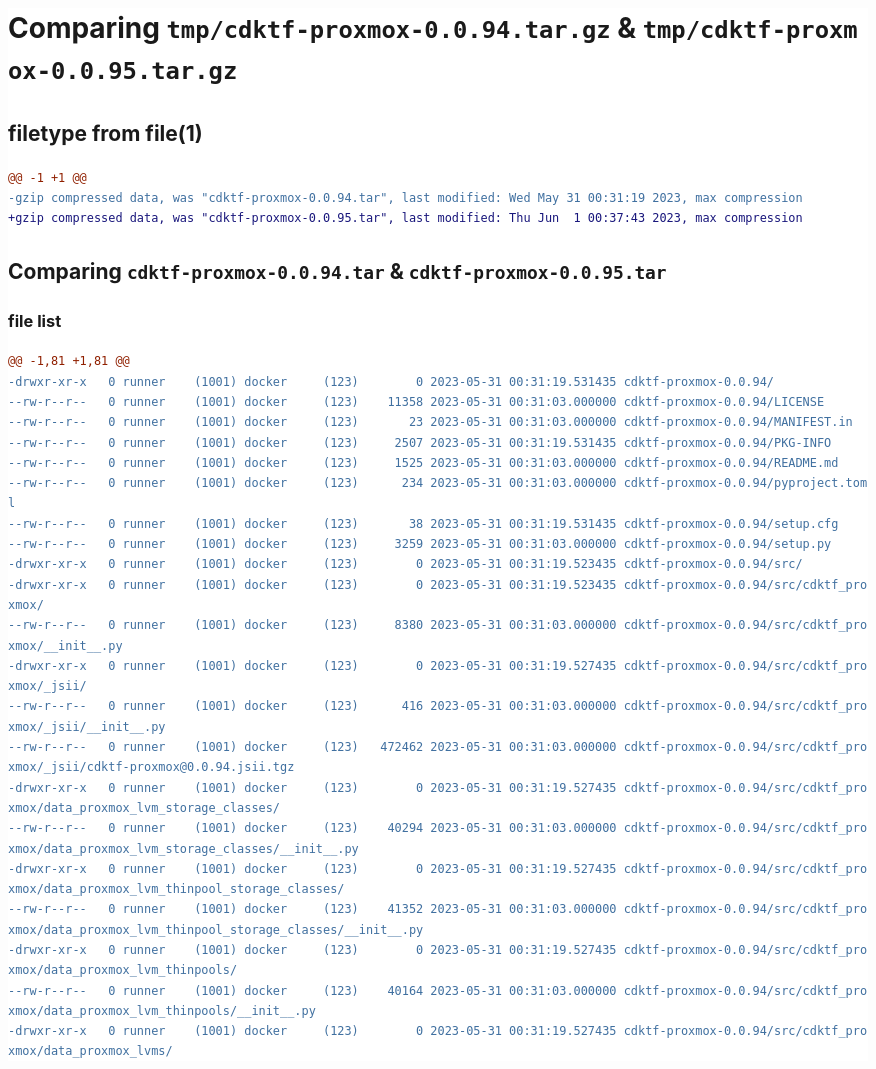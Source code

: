 # Comparing `tmp/cdktf-proxmox-0.0.94.tar.gz` & `tmp/cdktf-proxmox-0.0.95.tar.gz`

## filetype from file(1)

```diff
@@ -1 +1 @@
-gzip compressed data, was "cdktf-proxmox-0.0.94.tar", last modified: Wed May 31 00:31:19 2023, max compression
+gzip compressed data, was "cdktf-proxmox-0.0.95.tar", last modified: Thu Jun  1 00:37:43 2023, max compression
```

## Comparing `cdktf-proxmox-0.0.94.tar` & `cdktf-proxmox-0.0.95.tar`

### file list

```diff
@@ -1,81 +1,81 @@
-drwxr-xr-x   0 runner    (1001) docker     (123)        0 2023-05-31 00:31:19.531435 cdktf-proxmox-0.0.94/
--rw-r--r--   0 runner    (1001) docker     (123)    11358 2023-05-31 00:31:03.000000 cdktf-proxmox-0.0.94/LICENSE
--rw-r--r--   0 runner    (1001) docker     (123)       23 2023-05-31 00:31:03.000000 cdktf-proxmox-0.0.94/MANIFEST.in
--rw-r--r--   0 runner    (1001) docker     (123)     2507 2023-05-31 00:31:19.531435 cdktf-proxmox-0.0.94/PKG-INFO
--rw-r--r--   0 runner    (1001) docker     (123)     1525 2023-05-31 00:31:03.000000 cdktf-proxmox-0.0.94/README.md
--rw-r--r--   0 runner    (1001) docker     (123)      234 2023-05-31 00:31:03.000000 cdktf-proxmox-0.0.94/pyproject.toml
--rw-r--r--   0 runner    (1001) docker     (123)       38 2023-05-31 00:31:19.531435 cdktf-proxmox-0.0.94/setup.cfg
--rw-r--r--   0 runner    (1001) docker     (123)     3259 2023-05-31 00:31:03.000000 cdktf-proxmox-0.0.94/setup.py
-drwxr-xr-x   0 runner    (1001) docker     (123)        0 2023-05-31 00:31:19.523435 cdktf-proxmox-0.0.94/src/
-drwxr-xr-x   0 runner    (1001) docker     (123)        0 2023-05-31 00:31:19.523435 cdktf-proxmox-0.0.94/src/cdktf_proxmox/
--rw-r--r--   0 runner    (1001) docker     (123)     8380 2023-05-31 00:31:03.000000 cdktf-proxmox-0.0.94/src/cdktf_proxmox/__init__.py
-drwxr-xr-x   0 runner    (1001) docker     (123)        0 2023-05-31 00:31:19.527435 cdktf-proxmox-0.0.94/src/cdktf_proxmox/_jsii/
--rw-r--r--   0 runner    (1001) docker     (123)      416 2023-05-31 00:31:03.000000 cdktf-proxmox-0.0.94/src/cdktf_proxmox/_jsii/__init__.py
--rw-r--r--   0 runner    (1001) docker     (123)   472462 2023-05-31 00:31:03.000000 cdktf-proxmox-0.0.94/src/cdktf_proxmox/_jsii/cdktf-proxmox@0.0.94.jsii.tgz
-drwxr-xr-x   0 runner    (1001) docker     (123)        0 2023-05-31 00:31:19.527435 cdktf-proxmox-0.0.94/src/cdktf_proxmox/data_proxmox_lvm_storage_classes/
--rw-r--r--   0 runner    (1001) docker     (123)    40294 2023-05-31 00:31:03.000000 cdktf-proxmox-0.0.94/src/cdktf_proxmox/data_proxmox_lvm_storage_classes/__init__.py
-drwxr-xr-x   0 runner    (1001) docker     (123)        0 2023-05-31 00:31:19.527435 cdktf-proxmox-0.0.94/src/cdktf_proxmox/data_proxmox_lvm_thinpool_storage_classes/
--rw-r--r--   0 runner    (1001) docker     (123)    41352 2023-05-31 00:31:03.000000 cdktf-proxmox-0.0.94/src/cdktf_proxmox/data_proxmox_lvm_thinpool_storage_classes/__init__.py
-drwxr-xr-x   0 runner    (1001) docker     (123)        0 2023-05-31 00:31:19.527435 cdktf-proxmox-0.0.94/src/cdktf_proxmox/data_proxmox_lvm_thinpools/
--rw-r--r--   0 runner    (1001) docker     (123)    40164 2023-05-31 00:31:03.000000 cdktf-proxmox-0.0.94/src/cdktf_proxmox/data_proxmox_lvm_thinpools/__init__.py
-drwxr-xr-x   0 runner    (1001) docker     (123)        0 2023-05-31 00:31:19.527435 cdktf-proxmox-0.0.94/src/cdktf_proxmox/data_proxmox_lvms/
```